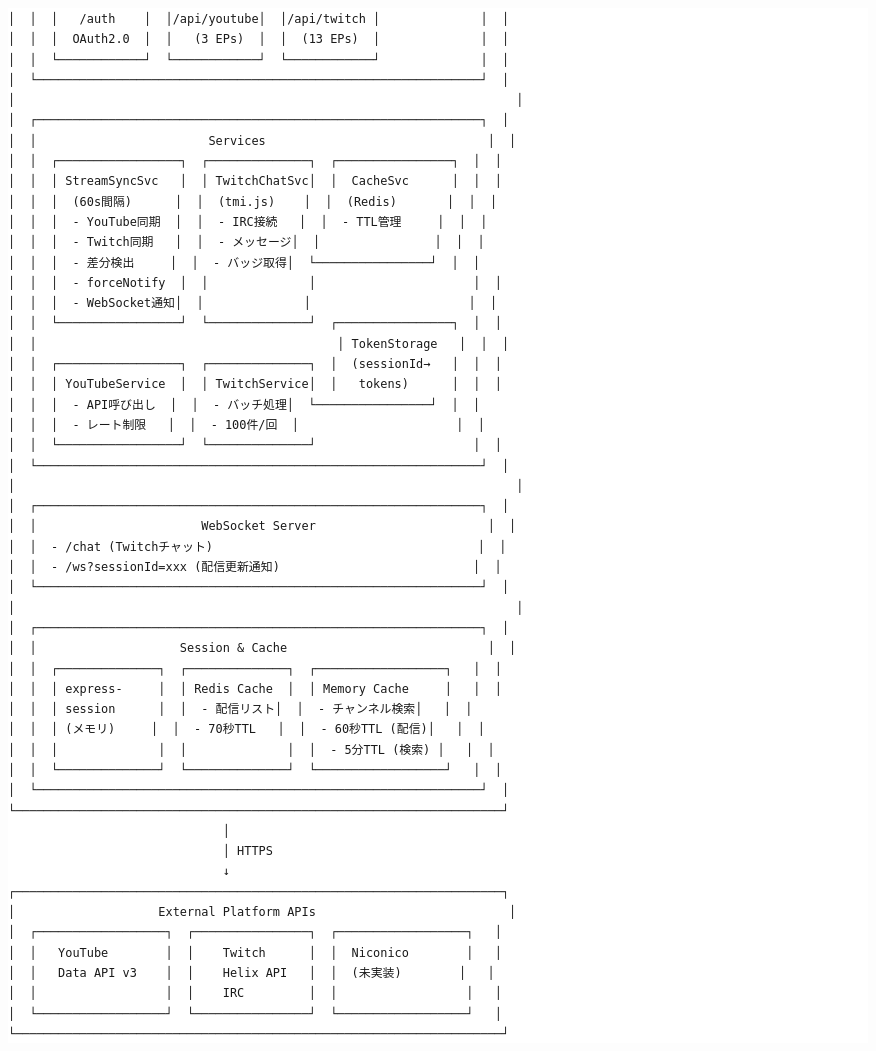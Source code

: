 ```
│  │  │   /auth    │  │/api/youtube│  │/api/twitch │              │  │
│  │  │  OAuth2.0  │  │   (3 EPs)  │  │  (13 EPs)  │              │  │
│  │  └────────────┘  └────────────┘  └────────────┘              │  │
│  └──────────────────────────────────────────────────────────────┘  │
│                                                                      │
│  ┌──────────────────────────────────────────────────────────────┐  │
│  │                        Services                               │  │
│  │  ┌─────────────────┐  ┌──────────────┐  ┌────────────────┐  │  │
│  │  │ StreamSyncSvc   │  │ TwitchChatSvc│  │  CacheSvc      │  │  │
│  │  │  (60s間隔)      │  │  (tmi.js)    │  │  (Redis)       │  │  │
│  │  │  - YouTube同期  │  │  - IRC接続   │  │  - TTL管理     │  │  │
│  │  │  - Twitch同期   │  │  - メッセージ│  │                │  │  │
│  │  │  - 差分検出     │  │  - バッジ取得│  └────────────────┘  │  │
│  │  │  - forceNotify  │  │              │                      │  │
│  │  │  - WebSocket通知│  │              │                      │  │
│  │  └─────────────────┘  └──────────────┘  ┌────────────────┐  │  │
│  │                                          │ TokenStorage   │  │  │
│  │  ┌─────────────────┐  ┌──────────────┐  │  (sessionId→   │  │  │
│  │  │ YouTubeService  │  │ TwitchService│  │   tokens)      │  │  │
│  │  │  - API呼び出し  │  │  - バッチ処理│  └────────────────┘  │  │
│  │  │  - レート制限   │  │  - 100件/回  │                      │  │
│  │  └─────────────────┘  └──────────────┘                      │  │
│  └──────────────────────────────────────────────────────────────┘  │
│                                                                      │
│  ┌──────────────────────────────────────────────────────────────┐  │
│  │                       WebSocket Server                        │  │
│  │  - /chat (Twitchチャット)                                     │  │
│  │  - /ws?sessionId=xxx (配信更新通知)                           │  │
│  └──────────────────────────────────────────────────────────────┘  │
│                                                                      │
│  ┌──────────────────────────────────────────────────────────────┐  │
│  │                    Session & Cache                            │  │
│  │  ┌──────────────┐  ┌──────────────┐  ┌──────────────────┐   │  │
│  │  │ express-     │  │ Redis Cache  │  │ Memory Cache     │   │  │
│  │  │ session      │  │  - 配信リスト│  │  - チャンネル検索│   │  │
│  │  │ (メモリ)     │  │  - 70秒TTL   │  │  - 60秒TTL (配信)│   │  │
│  │  │              │  │              │  │  - 5分TTL (検索) │   │  │
│  │  └──────────────┘  └──────────────┘  └──────────────────┘   │  │
│  └──────────────────────────────────────────────────────────────┘  │
└────────────────────────────────────────────────────────────────────┘
                              │
                              │ HTTPS
                              ↓
┌────────────────────────────────────────────────────────────────────┐
│                    External Platform APIs                           │
│  ┌──────────────────┐  ┌────────────────┐  ┌──────────────────┐   │
│  │   YouTube        │  │    Twitch      │  │  Niconico        │   │
│  │   Data API v3    │  │    Helix API   │  │  (未実装)        │   │
│  │                  │  │    IRC         │  │                  │   │
│  └──────────────────┘  └────────────────┘  └──────────────────┘   │
└────────────────────────────────────────────────────────────────────┘
```
